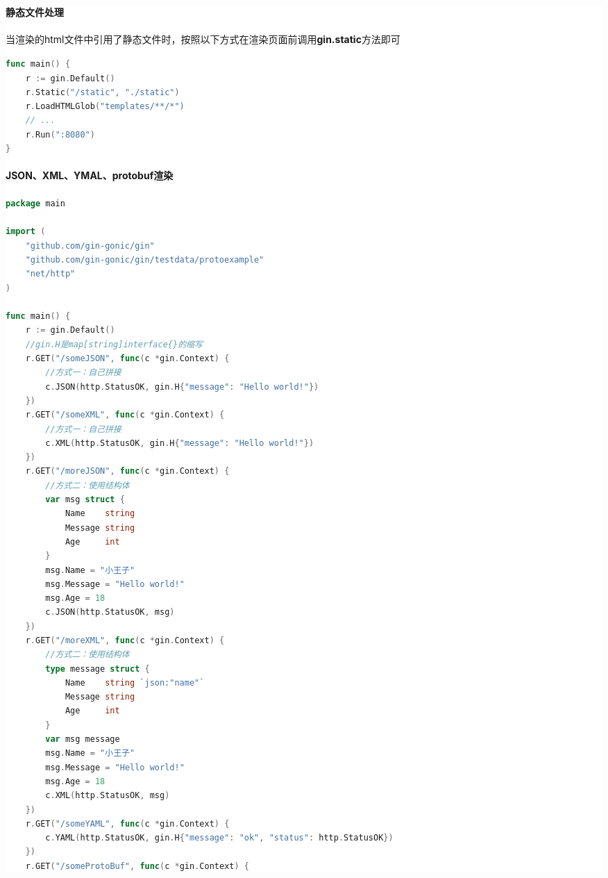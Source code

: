 #### 静态文件处理

当渲染的html文件中引用了静态文件时，按照以下方式在渲染页面前调用**gin.static**方法即可

```go
func main() {
	r := gin.Default()
	r.Static("/static", "./static")
	r.LoadHTMLGlob("templates/**/*")
   	// ...
	r.Run(":8080")
}
```

#### JSON、XML、YMAL、protobuf渲染

```go
package main

import (
	"github.com/gin-gonic/gin"
	"github.com/gin-gonic/gin/testdata/protoexample"
	"net/http"
)

func main() {
	r := gin.Default()
	//gin.H是map[string]interface{}的缩写
	r.GET("/someJSON", func(c *gin.Context) {
		//方式一：自己拼接
		c.JSON(http.StatusOK, gin.H{"message": "Hello world!"})
	})
	r.GET("/someXML", func(c *gin.Context) {
		//方式一：自己拼接
		c.XML(http.StatusOK, gin.H{"message": "Hello world!"})
	})
	r.GET("/moreJSON", func(c *gin.Context) {
		//方式二：使用结构体
		var msg struct {
			Name    string
			Message string
			Age     int
		}
		msg.Name = "小王子"
		msg.Message = "Hello world!"
		msg.Age = 18
		c.JSON(http.StatusOK, msg)
	})
	r.GET("/moreXML", func(c *gin.Context) {
		//方式二：使用结构体
		type message struct {
			Name    string `json:"name"`
			Message string
			Age     int
		}
		var msg message
		msg.Name = "小王子"
		msg.Message = "Hello world!"
		msg.Age = 18
		c.XML(http.StatusOK, msg)
	})
	r.GET("/someYAML", func(c *gin.Context) {
		c.YAML(http.StatusOK, gin.H{"message": "ok", "status": http.StatusOK})
	})
	r.GET("/someProtoBuf", func(c *gin.Context) {
```